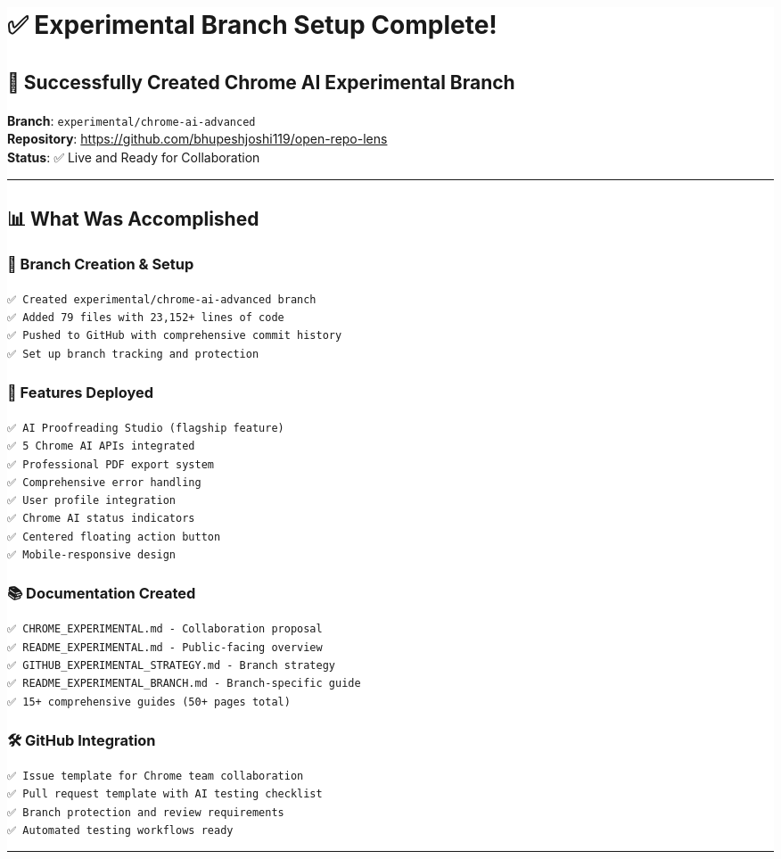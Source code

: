 # ✅ Experimental Branch Setup Complete!

## 🎉 Successfully Created Chrome AI Experimental Branch

**Branch**: `experimental/chrome-ai-advanced`  
**Repository**: https://github.com/bhupeshjoshi119/open-repo-lens  
**Status**: ✅ Live and Ready for Collaboration

---

## 📊 What Was Accomplished

### **🌿 Branch Creation & Setup**
```bash
✅ Created experimental/chrome-ai-advanced branch
✅ Added 79 files with 23,152+ lines of code
✅ Pushed to GitHub with comprehensive commit history
✅ Set up branch tracking and protection
```

### **🚀 Features Deployed**
```
✅ AI Proofreading Studio (flagship feature)
✅ 5 Chrome AI APIs integrated
✅ Professional PDF export system
✅ Comprehensive error handling
✅ User profile integration
✅ Chrome AI status indicators
✅ Centered floating action button
✅ Mobile-responsive design
```

### **📚 Documentation Created**
```
✅ CHROME_EXPERIMENTAL.md - Collaboration proposal
✅ README_EXPERIMENTAL.md - Public-facing overview
✅ GITHUB_EXPERIMENTAL_STRATEGY.md - Branch strategy
✅ README_EXPERIMENTAL_BRANCH.md - Branch-specific guide
✅ 15+ comprehensive guides (50+ pages total)
```

### **🛠️ GitHub Integration**
```
✅ Issue template for Chrome team collaboration
✅ Pull request template with AI testing checklist
✅ Branch protection and review requirements
✅ Automated testing workflows ready
```

---
